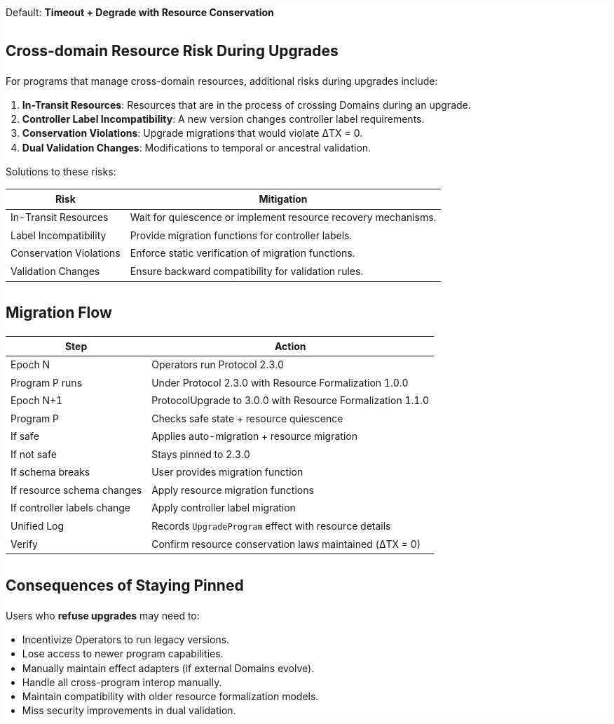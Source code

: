 Default: **Timeout + Degrade with Resource Conservation**


## Cross-domain Resource Risk During Upgrades

For programs that manage cross-domain resources, additional risks during upgrades include:

1. **In-Transit Resources**: Resources that are in the process of crossing Domains during an upgrade.
2. **Controller Label Incompatibility**: A new version changes controller label requirements.
3. **Conservation Violations**: Upgrade migrations that would violate ΔTX = 0.
4. **Dual Validation Changes**: Modifications to temporal or ancestral validation.

Solutions to these risks:

| Risk | Mitigation |
|---|---|
| In-Transit Resources | Wait for quiescence or implement resource recovery mechanisms. |
| Label Incompatibility | Provide migration functions for controller labels. |
| Conservation Violations | Enforce static verification of migration functions. |
| Validation Changes | Ensure backward compatibility for validation rules. |


## Migration Flow

| Step | Action |
|---|---|
| Epoch N | Operators run Protocol 2.3.0 |
| Program P runs | Under Protocol 2.3.0 with Resource Formalization 1.0.0 |
| Epoch N+1 | ProtocolUpgrade to 3.0.0 with Resource Formalization 1.1.0 |
| Program P | Checks safe state + resource quiescence |
| If safe | Applies auto-migration + resource migration |
| If not safe | Stays pinned to 2.3.0 |
| If schema breaks | User provides migration function |
| If resource schema changes | Apply resource migration functions |
| If controller labels change | Apply controller label migration |
| Unified Log | Records `UpgradeProgram` effect with resource details |
| Verify | Confirm resource conservation laws maintained (ΔTX = 0) |


## Consequences of Staying Pinned
Users who **refuse upgrades** may need to:
- Incentivize Operators to run legacy versions.
- Lose access to newer program capabilities.
- Manually maintain effect adapters (if external Domains evolve).
- Handle all cross-program interop manually.
- Maintain compatibility with older resource formalization models.
- Miss security improvements in dual validation.

